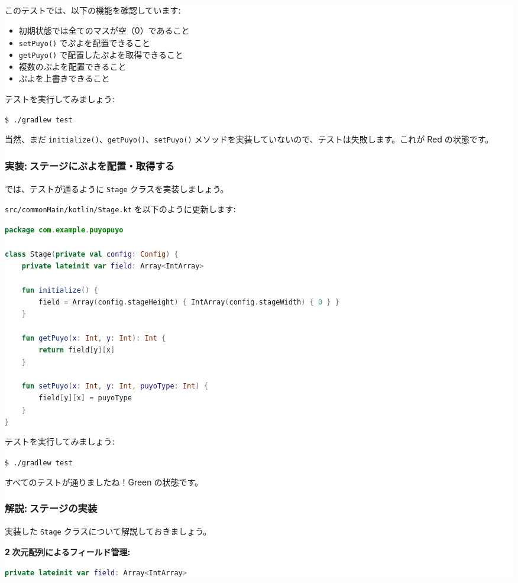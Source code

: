このテストでは、以下の機能を確認しています:

- 初期状態では全てのマスが空（0）であること
- `setPuyo()` でぷよを配置できること
- `getPuyo()` で配置したぷよを取得できること
- 複数のぷよを配置できること
- ぷよを上書きできること

テストを実行してみましょう:

```bash
$ ./gradlew test
```

当然、まだ `initialize()`、`getPuyo()`、`setPuyo()` メソッドを実装していないので、テストは失敗します。これが Red の状態です。

### 実装: ステージにぷよを配置・取得する

では、テストが通るように `Stage` クラスを実装しましょう。

`src/commonMain/kotlin/Stage.kt` を以下のように更新します:

```kotlin
package com.example.puyopuyo

class Stage(private val config: Config) {
    private lateinit var field: Array<IntArray>

    fun initialize() {
        field = Array(config.stageHeight) { IntArray(config.stageWidth) { 0 } }
    }

    fun getPuyo(x: Int, y: Int): Int {
        return field[y][x]
    }

    fun setPuyo(x: Int, y: Int, puyoType: Int) {
        field[y][x] = puyoType
    }
}
```

テストを実行してみましょう:

```bash
$ ./gradlew test
```

すべてのテストが通りましたね！Green の状態です。

### 解説: ステージの実装

実装した `Stage` クラスについて解説しておきましょう。

**2 次元配列によるフィールド管理:**

```kotlin
private lateinit var field: Array<IntArray>
```
